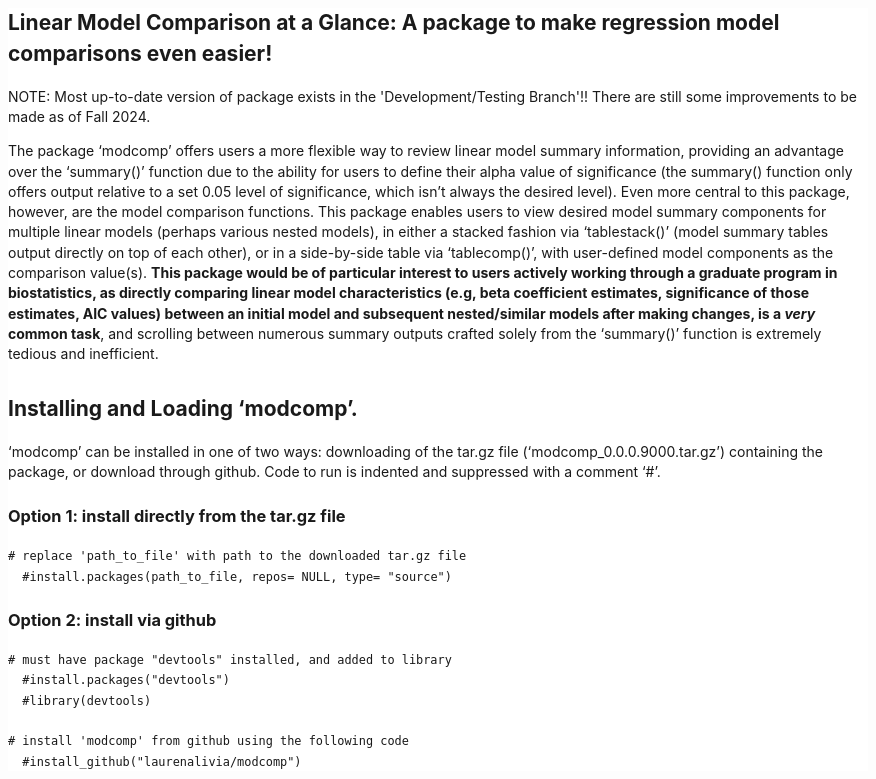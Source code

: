 ## Linear Model Comparison at a Glance: A package to make regression model comparisons even easier!

NOTE: Most up-to-date version of package exists in the 'Development/Testing Branch'!! There are still some improvements to be made as of Fall 2024.

The package ‘modcomp’ offers users a more flexible way to review linear
model summary information, providing an advantage over the ‘summary()’
function due to the ability for users to define their alpha value of
significance (the summary() function only offers output relative to a
set 0.05 level of significance, which isn’t always the desired level).
Even more central to this package, however, are the model comparison
functions. This package enables users to view desired model summary
components for multiple linear models (perhaps various nested models),
in either a stacked fashion via ‘tablestack()’ (model summary tables
output directly on top of each other), or in a side-by-side table via
‘tablecomp()’, with user-defined model components as the comparison
value(s). **This package would be of particular interest to users
actively working through a graduate program in biostatistics, as
directly comparing linear model characteristics (e.g, beta coefficient
estimates, significance of those estimates, AIC values) between an
initial model and subsequent nested/similar models after making changes,
is a *very* common task**, and scrolling between numerous summary
outputs crafted solely from the ‘summary()’ function is extremely
tedious and inefficient.

## Installing and Loading ‘modcomp’.

‘modcomp’ can be installed in one of two ways: downloading of the tar.gz
file (‘modcomp\_0.0.0.9000.tar.gz’) containing the package, or download
through github. Code to run is indented and suppressed with a comment
‘\#’.

### Option 1: install directly from the tar.gz file

    # replace 'path_to_file' with path to the downloaded tar.gz file
      #install.packages(path_to_file, repos= NULL, type= "source")

### Option 2: install via github

    # must have package "devtools" installed, and added to library
      #install.packages("devtools")
      #library(devtools)
      
    # install 'modcomp' from github using the following code
      #install_github("laurenalivia/modcomp")
      